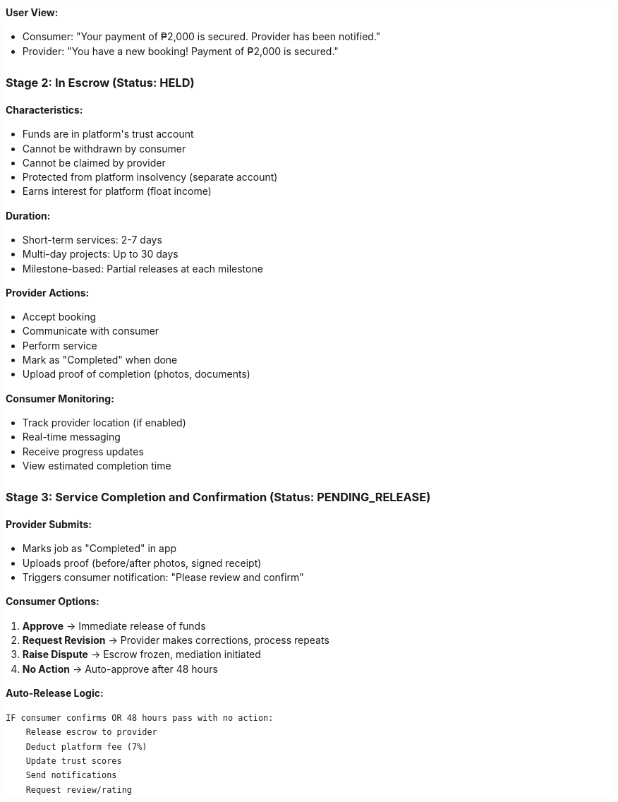 **User View:**
- Consumer: "Your payment of ₱2,000 is secured. Provider has been notified."
- Provider: "You have a new booking! Payment of ₱2,000 is secured."

### Stage 2: In Escrow (Status: HELD)

**Characteristics:**
- Funds are in platform's trust account
- Cannot be withdrawn by consumer
- Cannot be claimed by provider
- Protected from platform insolvency (separate account)
- Earns interest for platform (float income)

**Duration:**
- Short-term services: 2-7 days
- Multi-day projects: Up to 30 days
- Milestone-based: Partial releases at each milestone

**Provider Actions:**
- Accept booking
- Communicate with consumer
- Perform service
- Mark as "Completed" when done
- Upload proof of completion (photos, documents)

**Consumer Monitoring:**
- Track provider location (if enabled)
- Real-time messaging
- Receive progress updates
- View estimated completion time

### Stage 3: Service Completion and Confirmation (Status: PENDING_RELEASE)

**Provider Submits:**
- Marks job as "Completed" in app
- Uploads proof (before/after photos, signed receipt)
- Triggers consumer notification: "Please review and confirm"

**Consumer Options:**
1. **Approve** → Immediate release of funds
2. **Request Revision** → Provider makes corrections, process repeats
3. **Raise Dispute** → Escrow frozen, mediation initiated
4. **No Action** → Auto-approve after 48 hours

**Auto-Release Logic:**
```
IF consumer confirms OR 48 hours pass with no action:
    Release escrow to provider
    Deduct platform fee (7%)
    Update trust scores
    Send notifications
    Request review/rating
```
